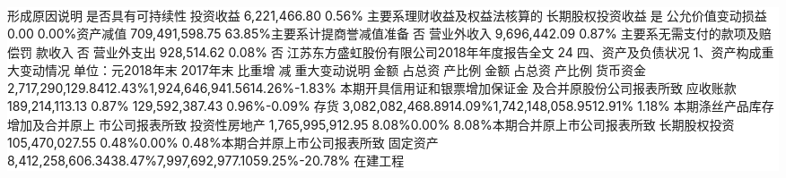 形成原因说明
是否具有可持续性
投资收益
6,221,466.80
0.56%
主要系理财收益及权益法核算的
长期股权投资收益
是
公允价值变动损益
0.00
0.00%资产减值
709,491,598.75
63.85%主要系计提商誉减值准备
否
营业外收入
9,696,442.09
0.87%
主要系无需支付的款项及赔偿罚
款收入
否
营业外支出
928,514.62
0.08%
否
江苏东方盛虹股份有限公司2018年年度报告全文
24
四、资产及负债状况
1、资产构成重大变动情况
单位：元2018年末
2017年末
比重增
减
重大变动说明
金额
占总资
产比例
金额
占总资
产比例
货币资金
2,717,290,129.8412.43%1,924,646,941.5614.26%-1.83%
本期开具信用证和银票增加保证金
及合并原股份公司报表所致
应收账款
189,214,113.13
0.87%
129,592,387.43
0.96%-0.09%
存货
3,082,082,468.8914.09%1,742,148,058.9512.91%
1.18%
本期涤丝产品库存增加及合并原上
市公司报表所致
投资性房地产
1,765,995,912.95
8.08%0.00%
8.08%本期合并原上市公司报表所致
长期股权投资
105,470,027.55
0.48%0.00%
0.48%本期合并原上市公司报表所致
固定资产
8,412,258,606.3438.47%7,997,692,977.1059.25%-20.78%
在建工程